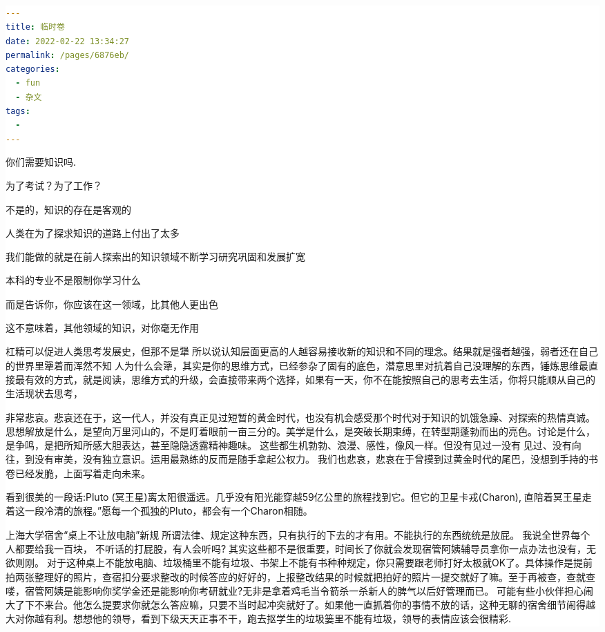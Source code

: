 ```yaml
---
title: 临时卷
date: 2022-02-22 13:34:27
permalink: /pages/6876eb/
categories:
  - fun
  - 杂文
tags:
  - 
---
```

你们需要知识吗.

为了考试？为了工作？

不是的，知识的存在是客观的

人类在为了探求知识的道路上付出了太多

我们能做的就是在前人探索出的知识领域不断学习研究巩固和发展扩宽

本科的专业不是限制你学习什么

而是告诉你，你应该在这一领域，比其他人更出色

这不意味着，其他领域的知识，对你毫无作用



杠精可以促进人类思考发展史，但那不是犟
所以说认知层面更高的人越容易接收新的知识和不同的理念。结果就是强者越强，弱者还在自己的世界里犟着而浑然不知
人为什么会犟，其实是你的思维方式，已经参杂了固有的底色，潜意思里对抗着自己没理解的东西，锤炼思维最直接最有效的方式，就是阅读，思维方式的升级，会直接带来两个选择，如果有一天，你不在能按照自己的思考去生活，你将只能顺从自己的生活现状去思考，



非常悲哀。悲哀还在于，这一代人，并没有真正见过短暂的黄金时代，也没有机会感受那个时代对于知识的饥饿急躁、对探索的热情真诚。
思想解放是什么，是望向万里河山的，不是盯着眼前一亩三分的。美学是什么，是突破长期束缚，在转型期蓬勃而出的亮色。讨论是什么，是争鸣，是把所知所感大胆表达，甚至隐隐透露精神趣味。
这些都生机勃勃、浪漫、感性，像风一样。但没有见过一没有 见过、没有向往，到没有审美，没有独立意识。运用最熟练的反而是随手拿起公权力。
我们也悲哀，悲哀在于曾摸到过黄金时代的尾巴，没想到手持的书卷已经发脆，上面写着走向未来。



看到很美的一段话:Pluto (冥王星)离太阳很遥远。几乎没有阳光能穿越59亿公里的旅程找到它。但它的卫星卡戎(Charon),
直陪着冥王星走着这一段冷清的旅程。”愿每一个孤独的Pluto，都会有一个Charon相随。





上海大学宿舍“桌上不让放电脑”新规
所谓法律、规定这种东西，只有执行的下去的才有用。不能执行的东西统统是放屁。
我说全世界每个人都要给我一百块， 不听话的打屁股，有人会听吗?
其实这些都不是很重要，时间长了你就会发现宿管阿姨辅导员拿你一点办法也没有，无欲则刚。
对于这种桌上不能放电脑、垃圾桶里不能有垃圾、书架上不能有书种种规定，你只需要跟老师打好太极就OK了。具体操作是提前拍两张整理好的照片，查宿扣分要求整改的时候答应的好好的，上报整改结果的时候就把拍好的照片一提交就好了嘛。至于再被查，查就查喽，宿管阿姨是能影响你奖学金还是能影响你考研就业?无非是拿着鸡毛当令箭杀一杀新人的脾气以后好管理而已。
可能有些小伙伴担心闹大了下不来台。他怎么提要求你就怎么答应嘛，只要不当时起冲突就好了。如果他一直抓着你的事情不放的话，这种无聊的宿舍细节闹得越大对你越有利。想想他的领导，看到下级天天正事不干，跑去抠学生的垃圾篓里不能有垃圾，领导的表情应该会很精彩.

